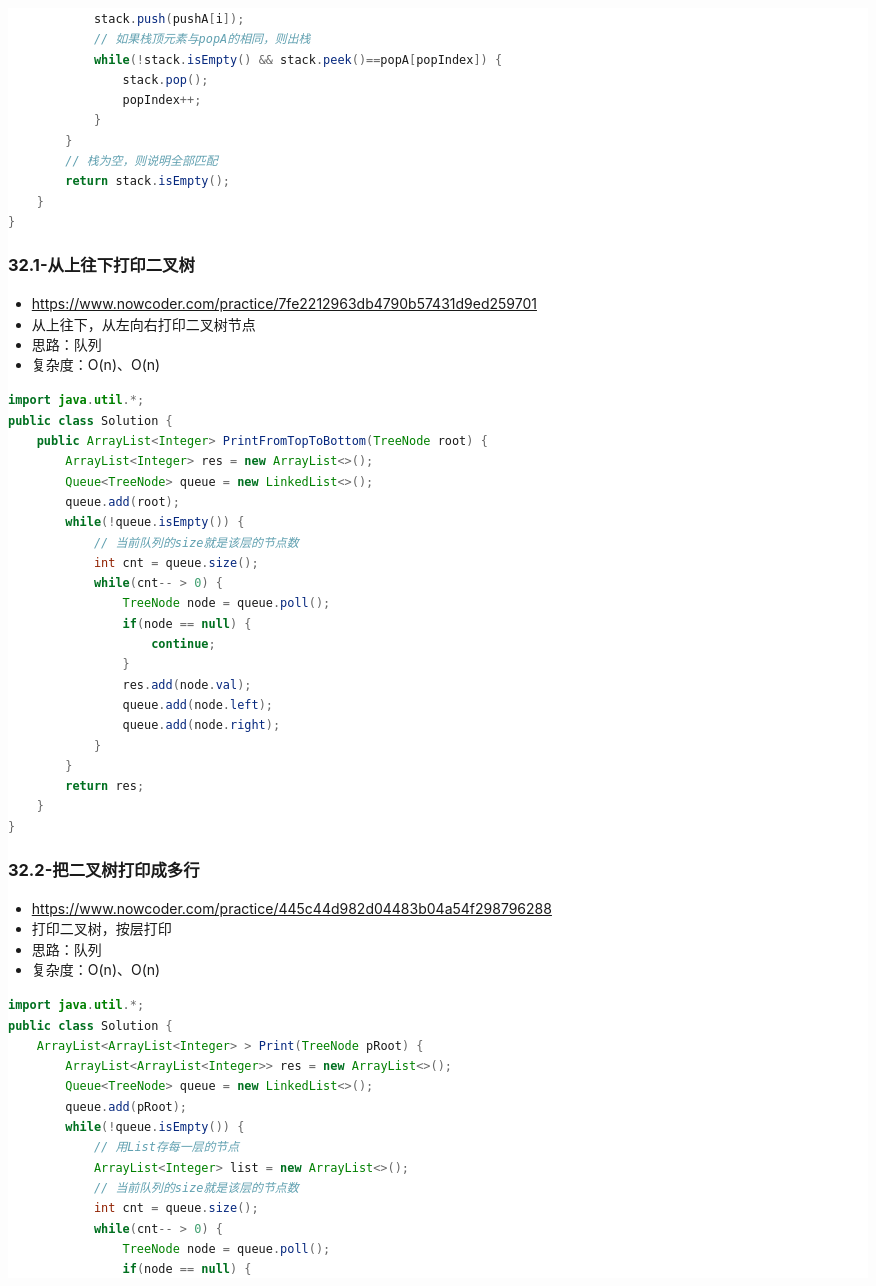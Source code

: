 ```java
            stack.push(pushA[i]);
            // 如果栈顶元素与popA的相同，则出栈
            while(!stack.isEmpty() && stack.peek()==popA[popIndex]) {
                stack.pop();
                popIndex++;
            }
        }
        // 栈为空，则说明全部匹配
        return stack.isEmpty();
    }
}
```

### 32.1-从上往下打印二叉树
- https://www.nowcoder.com/practice/7fe2212963db4790b57431d9ed259701
- 从上往下，从左向右打印二叉树节点
- 思路：队列
- 复杂度：O(n)、O(n)
```java
import java.util.*;
public class Solution {
    public ArrayList<Integer> PrintFromTopToBottom(TreeNode root) {
        ArrayList<Integer> res = new ArrayList<>();
        Queue<TreeNode> queue = new LinkedList<>();
        queue.add(root);
        while(!queue.isEmpty()) {
            // 当前队列的size就是该层的节点数
            int cnt = queue.size();
            while(cnt-- > 0) {
                TreeNode node = queue.poll();
                if(node == null) {
                    continue;
                }
                res.add(node.val);
                queue.add(node.left);
                queue.add(node.right);
            }
        }
        return res;
    }
}
```

### 32.2-把二叉树打印成多行
- https://www.nowcoder.com/practice/445c44d982d04483b04a54f298796288
- 打印二叉树，按层打印
- 思路：队列
- 复杂度：O(n)、O(n)
```java
import java.util.*;
public class Solution {
    ArrayList<ArrayList<Integer> > Print(TreeNode pRoot) {
        ArrayList<ArrayList<Integer>> res = new ArrayList<>();
        Queue<TreeNode> queue = new LinkedList<>();
        queue.add(pRoot);
        while(!queue.isEmpty()) {
            // 用List存每一层的节点
            ArrayList<Integer> list = new ArrayList<>();
            // 当前队列的size就是该层的节点数
            int cnt = queue.size();
            while(cnt-- > 0) {
                TreeNode node = queue.poll();
                if(node == null) {
```